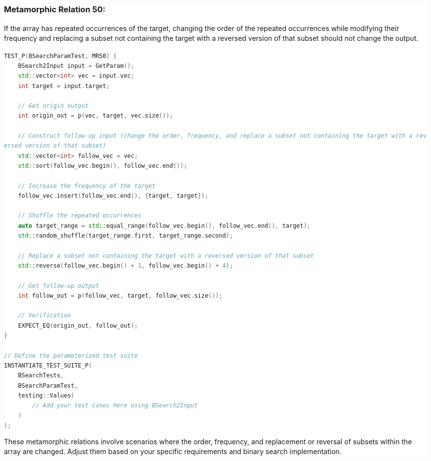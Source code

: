 ### Metamorphic Relation 50:

If the array has repeated occurrences of the target, changing the order of the repeated occurrences while modifying their frequency and replacing a subset not containing the target with a reversed version of that subset should not change the output.

```cpp
TEST_P(BSearchParamTest, MR50) {
    BSearch2Input input = GetParam();
    std::vector<int> vec = input.vec;
    int target = input.target;

    // Get origin output
    int origin_out = p(vec, target, vec.size());

    // Construct follow-up input (change the order, frequency, and replace a subset not containing the target with a reversed version of that subset)
    std::vector<int> follow_vec = vec;
    std::sort(follow_vec.begin(), follow_vec.end());

    // Increase the frequency of the target
    follow_vec.insert(follow_vec.end(), {target, target});

    // Shuffle the repeated occurrences
    auto target_range = std::equal_range(follow_vec.begin(), follow_vec.end(), target);
    std::random_shuffle(target_range.first, target_range.second);

    // Replace a subset not containing the target with a reversed version of that subset
    std::reverse(follow_vec.begin() + 1, follow_vec.begin() + 4);

    // Get follow-up output
    int follow_out = p(follow_vec, target, follow_vec.size());

    // Verification
    EXPECT_EQ(origin_out, follow_out);
}

// Define the parameterized test suite
INSTANTIATE_TEST_SUITE_P(
    BSearchTests,
    BSearchParamTest,
    testing::Values(
        // Add your test cases here using BSearch2Input
    )
);
```

These metamorphic relations involve scenarios where the order, frequency, and replacement or reversal of subsets within the array are changed. Adjust them based on your specific requirements and binary search implementation.